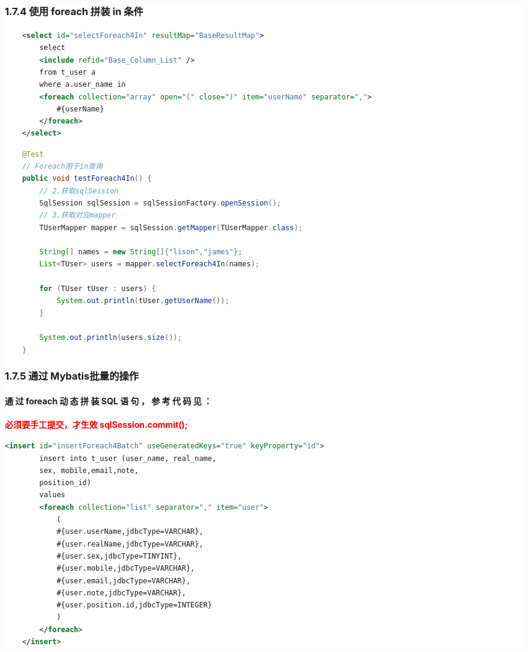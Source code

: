 ### 1.7.4 使用 foreach 拼装 in 条件

```xml
	<select id="selectForeach4In" resultMap="BaseResultMap">
		select
		<include refid="Base_Column_List" />
		from t_user a
		where a.user_name in
		<foreach collection="array" open="(" close=")" item="userName" separator=",">
			#{userName}
		</foreach> 
	</select>
```

```java
	@Test
	// Foreach用于in查询
	public void testForeach4In() {
		// 2.获取sqlSession
		SqlSession sqlSession = sqlSessionFactory.openSession();
		// 3.获取对应mapper
		TUserMapper mapper = sqlSession.getMapper(TUserMapper.class);
		
		String[] names = new String[]{"lison","james"};
		List<TUser> users = mapper.selectForeach4In(names);
		
		for (TUser tUser : users) {
			System.out.println(tUser.getUserName());
		}
		
		System.out.println(users.size());
	}
```


### 1.7.5 通过 Mybatis批量的操作

#### 通 过 foreach 动 态 拼 装 SQL 语 句 ， 参 考 代 码 见 ：

<font color='red'><strong>必须要手工提交，才生效 sqlSession.commit();</strong></font>

```xml
<insert id="insertForeach4Batch" useGeneratedKeys="true" keyProperty="id">
		insert into t_user (user_name, real_name,
		sex, mobile,email,note,
		position_id)
		values
		<foreach collection="list" separator="," item="user">
			(
			#{user.userName,jdbcType=VARCHAR},
			#{user.realName,jdbcType=VARCHAR},
			#{user.sex,jdbcType=TINYINT},
			#{user.mobile,jdbcType=VARCHAR},
			#{user.email,jdbcType=VARCHAR},
			#{user.note,jdbcType=VARCHAR},
			#{user.position.id,jdbcType=INTEGER}
			)
		</foreach>
	</insert>
```
